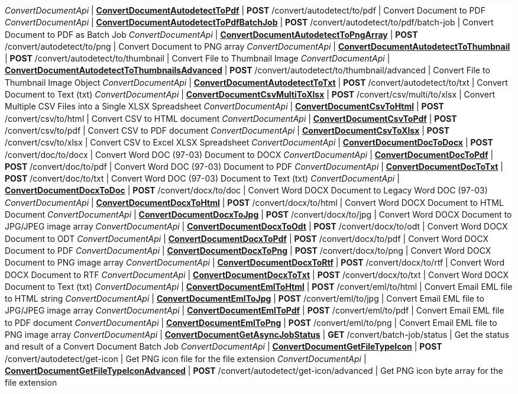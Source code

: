 *ConvertDocumentApi* | [**ConvertDocumentAutodetectToPdf**](docs/ConvertDocumentApi.md#convertdocumentautodetecttopdf) | **POST** /convert/autodetect/to/pdf | Convert Document to PDF
*ConvertDocumentApi* | [**ConvertDocumentAutodetectToPdfBatchJob**](docs/ConvertDocumentApi.md#convertdocumentautodetecttopdfbatchjob) | **POST** /convert/autodetect/to/pdf/batch-job | Convert Document to PDF as Batch Job
*ConvertDocumentApi* | [**ConvertDocumentAutodetectToPngArray**](docs/ConvertDocumentApi.md#convertdocumentautodetecttopngarray) | **POST** /convert/autodetect/to/png | Convert Document to PNG array
*ConvertDocumentApi* | [**ConvertDocumentAutodetectToThumbnail**](docs/ConvertDocumentApi.md#convertdocumentautodetecttothumbnail) | **POST** /convert/autodetect/to/thumbnail | Convert File to Thumbnail Image
*ConvertDocumentApi* | [**ConvertDocumentAutodetectToThumbnailsAdvanced**](docs/ConvertDocumentApi.md#convertdocumentautodetecttothumbnailsadvanced) | **POST** /convert/autodetect/to/thumbnail/advanced | Convert File to Thumbnail Image Object
*ConvertDocumentApi* | [**ConvertDocumentAutodetectToTxt**](docs/ConvertDocumentApi.md#convertdocumentautodetecttotxt) | **POST** /convert/autodetect/to/txt | Convert Document to Text (txt)
*ConvertDocumentApi* | [**ConvertDocumentCsvMultiToXlsx**](docs/ConvertDocumentApi.md#convertdocumentcsvmultitoxlsx) | **POST** /convert/csv/multi/to/xlsx | Convert Multiple CSV Files into a Single XLSX Spreadsheet
*ConvertDocumentApi* | [**ConvertDocumentCsvToHtml**](docs/ConvertDocumentApi.md#convertdocumentcsvtohtml) | **POST** /convert/csv/to/html | Convert CSV to HTML document
*ConvertDocumentApi* | [**ConvertDocumentCsvToPdf**](docs/ConvertDocumentApi.md#convertdocumentcsvtopdf) | **POST** /convert/csv/to/pdf | Convert CSV to PDF document
*ConvertDocumentApi* | [**ConvertDocumentCsvToXlsx**](docs/ConvertDocumentApi.md#convertdocumentcsvtoxlsx) | **POST** /convert/csv/to/xlsx | Convert CSV to Excel XLSX Spreadsheet
*ConvertDocumentApi* | [**ConvertDocumentDocToDocx**](docs/ConvertDocumentApi.md#convertdocumentdoctodocx) | **POST** /convert/doc/to/docx | Convert Word DOC (97-03) Document to DOCX
*ConvertDocumentApi* | [**ConvertDocumentDocToPdf**](docs/ConvertDocumentApi.md#convertdocumentdoctopdf) | **POST** /convert/doc/to/pdf | Convert Word DOC (97-03) Document to PDF
*ConvertDocumentApi* | [**ConvertDocumentDocToTxt**](docs/ConvertDocumentApi.md#convertdocumentdoctotxt) | **POST** /convert/doc/to/txt | Convert Word DOC (97-03) Document to Text (txt)
*ConvertDocumentApi* | [**ConvertDocumentDocxToDoc**](docs/ConvertDocumentApi.md#convertdocumentdocxtodoc) | **POST** /convert/docx/to/doc | Convert Word DOCX Document to Legacy Word DOC (97-03)
*ConvertDocumentApi* | [**ConvertDocumentDocxToHtml**](docs/ConvertDocumentApi.md#convertdocumentdocxtohtml) | **POST** /convert/docx/to/html | Convert Word DOCX Document to HTML Document
*ConvertDocumentApi* | [**ConvertDocumentDocxToJpg**](docs/ConvertDocumentApi.md#convertdocumentdocxtojpg) | **POST** /convert/docx/to/jpg | Convert Word DOCX Document to JPG/JPEG image array
*ConvertDocumentApi* | [**ConvertDocumentDocxToOdt**](docs/ConvertDocumentApi.md#convertdocumentdocxtoodt) | **POST** /convert/docx/to/odt | Convert Word DOCX Document to ODT
*ConvertDocumentApi* | [**ConvertDocumentDocxToPdf**](docs/ConvertDocumentApi.md#convertdocumentdocxtopdf) | **POST** /convert/docx/to/pdf | Convert Word DOCX Document to PDF
*ConvertDocumentApi* | [**ConvertDocumentDocxToPng**](docs/ConvertDocumentApi.md#convertdocumentdocxtopng) | **POST** /convert/docx/to/png | Convert Word DOCX Document to PNG image array
*ConvertDocumentApi* | [**ConvertDocumentDocxToRtf**](docs/ConvertDocumentApi.md#convertdocumentdocxtortf) | **POST** /convert/docx/to/rtf | Convert Word DOCX Document to RTF
*ConvertDocumentApi* | [**ConvertDocumentDocxToTxt**](docs/ConvertDocumentApi.md#convertdocumentdocxtotxt) | **POST** /convert/docx/to/txt | Convert Word DOCX Document to Text (txt)
*ConvertDocumentApi* | [**ConvertDocumentEmlToHtml**](docs/ConvertDocumentApi.md#convertdocumentemltohtml) | **POST** /convert/eml/to/html | Convert Email EML file to HTML string
*ConvertDocumentApi* | [**ConvertDocumentEmlToJpg**](docs/ConvertDocumentApi.md#convertdocumentemltojpg) | **POST** /convert/eml/to/jpg | Convert Email EML file to JPG/JPEG image array
*ConvertDocumentApi* | [**ConvertDocumentEmlToPdf**](docs/ConvertDocumentApi.md#convertdocumentemltopdf) | **POST** /convert/eml/to/pdf | Convert Email EML file to PDF document
*ConvertDocumentApi* | [**ConvertDocumentEmlToPng**](docs/ConvertDocumentApi.md#convertdocumentemltopng) | **POST** /convert/eml/to/png | Convert Email EML file to PNG image array
*ConvertDocumentApi* | [**ConvertDocumentGetAsyncJobStatus**](docs/ConvertDocumentApi.md#convertdocumentgetasyncjobstatus) | **GET** /convert/batch-job/status | Get the status and result of a Convert Document Batch Job
*ConvertDocumentApi* | [**ConvertDocumentGetFileTypeIcon**](docs/ConvertDocumentApi.md#convertdocumentgetfiletypeicon) | **POST** /convert/autodetect/get-icon | Get PNG icon file for the file extension
*ConvertDocumentApi* | [**ConvertDocumentGetFileTypeIconAdvanced**](docs/ConvertDocumentApi.md#convertdocumentgetfiletypeiconadvanced) | **POST** /convert/autodetect/get-icon/advanced | Get PNG icon byte array for the file extension